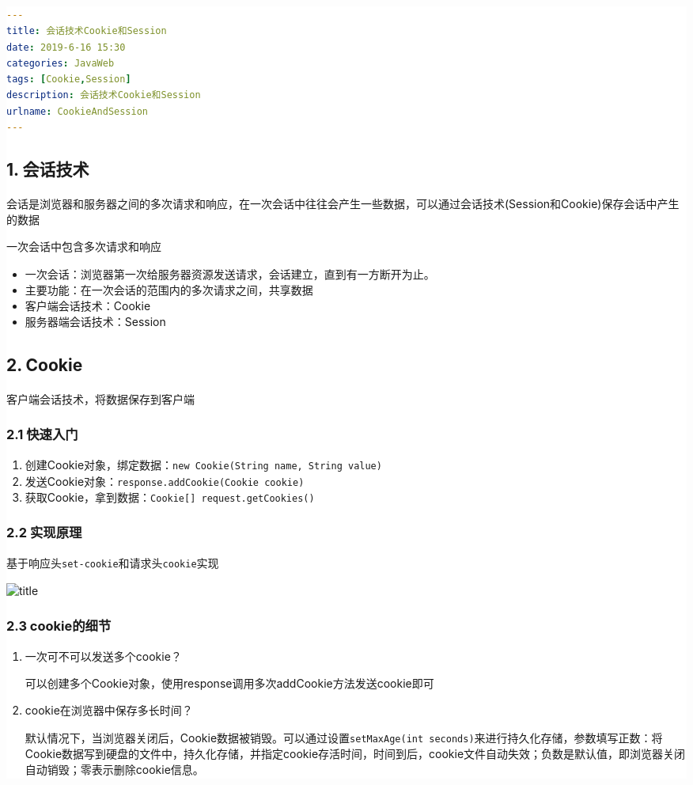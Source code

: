 ```yaml
---
title: 会话技术Cookie和Session
date: 2019-6-16 15:30
categories: JavaWeb
tags: [Cookie,Session]
description: 会话技术Cookie和Session
urlname: CookieAndSession
---
```




## 1. 会话技术

会话是浏览器和服务器之间的多次请求和响应，在一次会话中往往会产生一些数据，可以通过会话技术(Session和Cookie)保存会话中产生的数据







一次会话中包含多次请求和响应

- 一次会话：浏览器第一次给服务器资源发送请求，会话建立，直到有一方断开为止。
- 主要功能：在一次会话的范围内的多次请求之间，共享数据
- 客户端会话技术：Cookie
- 服务器端会话技术：Session

## 2. Cookie

客户端会话技术，将数据保存到客户端

### 2.1 快速入门

1. 创建Cookie对象，绑定数据：`new Cookie(String name, String value)`
2. 发送Cookie对象：`response.addCookie(Cookie cookie)`
3. 获取Cookie，拿到数据：`Cookie[] request.getCookies()`

### 2.2 实现原理

基于响应头`set-cookie`和请求头`cookie`实现 

![title](https://raw.githubusercontent.com/zero6996/GitNote-images/master/GitNote/2019/06/16/Cookie%E5%8E%9F%E7%90%86-1560669241487.bmp)

### 2.3 cookie的细节

1. 一次可不可以发送多个cookie？

   可以创建多个Cookie对象，使用response调用多次addCookie方法发送cookie即可

2. cookie在浏览器中保存多长时间？

   默认情况下，当浏览器关闭后，Cookie数据被销毁。可以通过设置`setMaxAge(int seconds)`来进行持久化存储，参数填写正数：将Cookie数据写到硬盘的文件中，持久化存储，并指定cookie存活时间，时间到后，cookie文件自动失效；负数是默认值，即浏览器关闭自动销毁；零表示删除cookie信息。
